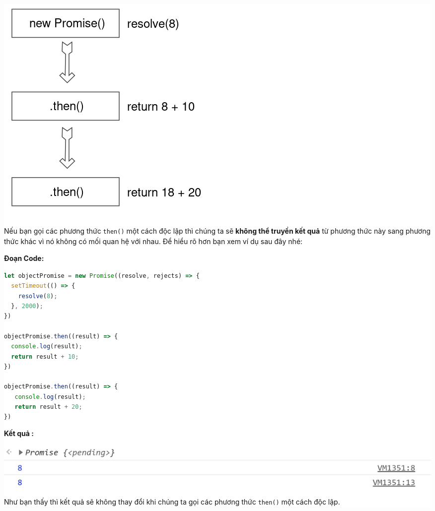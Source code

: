 ![](.gitbook/assets/dong-chay-promise-trong-js_mjhac4.png)

Nếu bạn gọi các phương thức `then()` một cách độc lập thì chúng ta sẽ **không thể truyền kết quả** từ phương thức này sang phương thức khác vì nó không có mối quan hệ với nhau. Để hiểu rõ hơn bạn xem ví dụ sau đây nhé:

**Đoạn Code:**

```javascript
let objectPromise = new Promise((resolve, rejects) => {
  setTimeout(() => {
    resolve(8);
  }, 2000);
})

objectPromise.then((result) => {
  console.log(result);
  return result + 10;
})

objectPromise.then((result) => {
   console.log(result);
   return result + 20;
})
```

**Kết quả :**

![](.gitbook/assets/goi-then-doc-lap-trong-promise_llmlym.png)

 Như bạn thấy thì kết quả sẽ không thay đổi khi chúng ta gọi các phương thức `then()` một cách độc lập.

